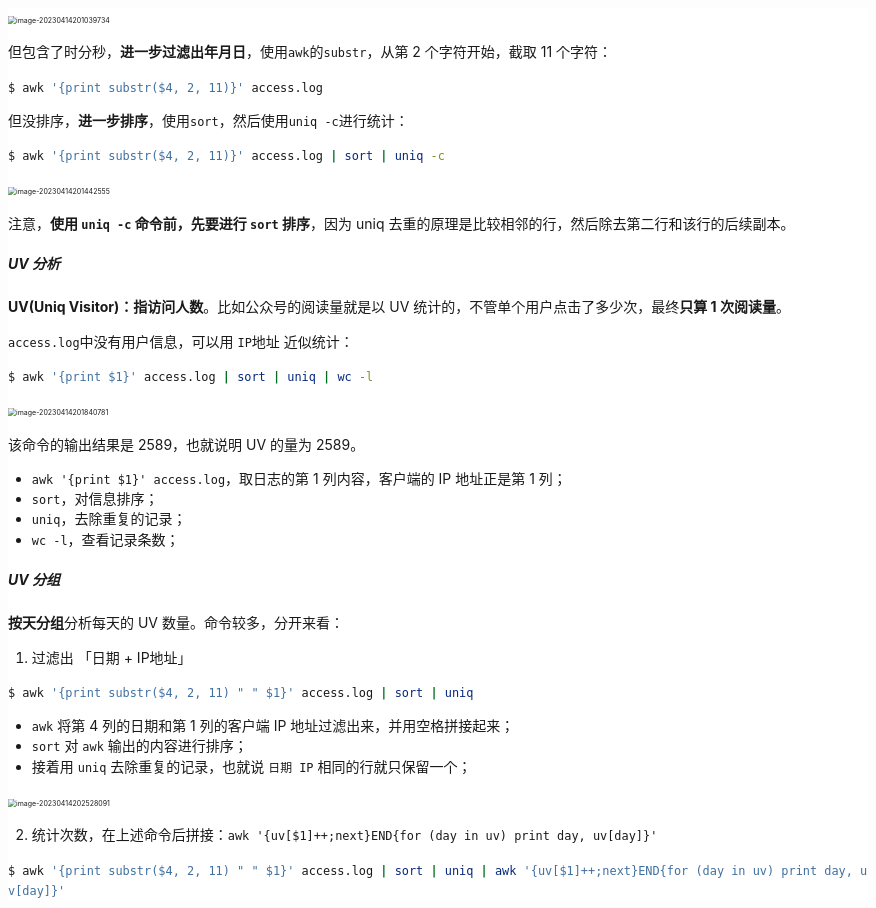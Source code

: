 <img src="https://chuyu-typora.oss-cn-hangzhou.aliyuncs.com/image/image-20230414201039734.png" alt="image-20230414201039734" style="zoom:50%;" />

但包含了时分秒，**进一步过滤出年月日**，使用`awk`的`substr`，从第 2 个字符开始，截取 11 个字符：

```bash
$ awk '{print substr($4, 2, 11)}' access.log
```

但没排序，**进一步排序**，使用`sort`，然后使用`uniq -c`进行统计：

```bash
$ awk '{print substr($4, 2, 11)}' access.log | sort | uniq -c
```

<img src="https://chuyu-typora.oss-cn-hangzhou.aliyuncs.com/image/image-20230414201442555.png" alt="image-20230414201442555" style="zoom:50%;" />

注意，**使用 `uniq -c` 命令前，先要进行 `sort` 排序**，因为 uniq 去重的原理是比较相邻的行，然后除去第二行和该行的后续副本。

##### UV 分析

**UV(Uniq Visitor)：指访问人数**。比如公众号的阅读量就是以 UV 统计的，不管单个用户点击了多少次，最终**只算 1 次阅读量**。

`access.log`中没有用户信息，可以用 `IP`地址 近似统计：

```bash
$ awk '{print $1}' access.log | sort | uniq | wc -l
```

<img src="https://chuyu-typora.oss-cn-hangzhou.aliyuncs.com/image/image-20230414201840781.png" alt="image-20230414201840781" style="zoom:50%;" />

该命令的输出结果是 2589，也就说明 UV 的量为 2589。

- `awk '{print $1}' access.log`，取日志的第 1 列内容，客户端的 IP 地址正是第 1 列；
- `sort`，对信息排序；
- `uniq`，去除重复的记录；
- `wc -l`，查看记录条数；

##### UV 分组

**按天分组**分析每天的 UV 数量。命令较多，分开来看：

1. 过滤出 「日期 + IP地址」

```bash
$ awk '{print substr($4, 2, 11) " " $1}' access.log | sort | uniq 
```

- `awk` 将第 4 列的日期和第 1 列的客户端 IP 地址过滤出来，并用空格拼接起来；
- `sort` 对 `awk` 输出的内容进行排序；
- 接着用 `uniq` 去除重复的记录，也就说 `日期 IP` 相同的行就只保留一个；

<img src="https://chuyu-typora.oss-cn-hangzhou.aliyuncs.com/image/image-20230414202528091.png" alt="image-20230414202528091" style="zoom:50%;" />

2. 统计次数，在上述命令后拼接：`awk '{uv[$1]++;next}END{for (day in uv) print day, uv[day]}'`

```bash
$ awk '{print substr($4, 2, 11) " " $1}' access.log | sort | uniq | awk '{uv[$1]++;next}END{for (day in uv) print day, uv[day]}'
```
